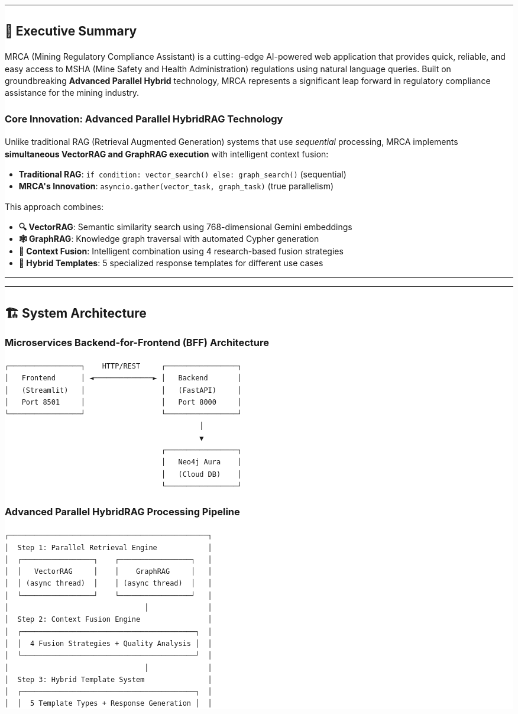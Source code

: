 
---

## 🎯 **Executive Summary**

MRCA (Mining Regulatory Compliance Assistant) is a cutting-edge AI-powered web application that provides quick, reliable, and easy access to MSHA (Mine Safety and Health Administration) regulations using natural language queries. Built on groundbreaking **Advanced Parallel Hybrid** technology, MRCA represents a significant leap forward in regulatory compliance assistance for the mining industry.

### **Core Innovation: Advanced Parallel HybridRAG Technology**

Unlike traditional RAG (Retrieval Augmented Generation) systems that use *sequential* processing, MRCA implements **simultaneous VectorRAG and GraphRAG execution** with intelligent context fusion:

- **Traditional RAG**: `if condition: vector_search() else: graph_search()` (sequential)
- **MRCA's Innovation**: `asyncio.gather(vector_task, graph_task)` (true parallelism)

This approach combines:
- **🔍 VectorRAG**: Semantic similarity search using 768-dimensional Gemini embeddings
- **🕸️ GraphRAG**: Knowledge graph traversal with automated Cypher generation
- **🧠 Context Fusion**: Intelligent combination using 4 research-based fusion strategies
- **📝 Hybrid Templates**: 5 specialized response templates for different use cases

---

---

## 🏗️ **System Architecture**

### **Microservices Backend-for-Frontend (BFF) Architecture**

```
┌─────────────────┐    HTTP/REST     ┌─────────────────┐
│   Frontend      │ ◄──────────────► │   Backend       │
│   (Streamlit)   │                  │   (FastAPI)     │
│   Port 8501     │                  │   Port 8000     │
└─────────────────┘                  └─────────────────┘
                                              │
                                              ▼
                                     ┌─────────────────┐
                                     │   Neo4j Aura    │
                                     │   (Cloud DB)    │
                                     └─────────────────┘
```

### **Advanced Parallel HybridRAG Processing Pipeline**

```
┌───────────────────────────────────────────────┐
│  Step 1: Parallel Retrieval Engine            │
│  ┌─────────────────┐    ┌─────────────────┐   │
│  │   VectorRAG     │    │    GraphRAG     │   │
│  │ (async thread)  │    │ (async thread)  │   │
│  └─────────────────┘    └─────────────────┘   │
│                                │              │
│  Step 2: Context Fusion Engine                │
│  ┌─────────────────────────────────────────┐  │
│  │  4 Fusion Strategies + Quality Analysis │  │
│  └─────────────────────────────────────────┘  │
│                                │              │
│  Step 3: Hybrid Template System               │
│  ┌─────────────────────────────────────────┐  │
│  │  5 Template Types + Response Generation │  │
```